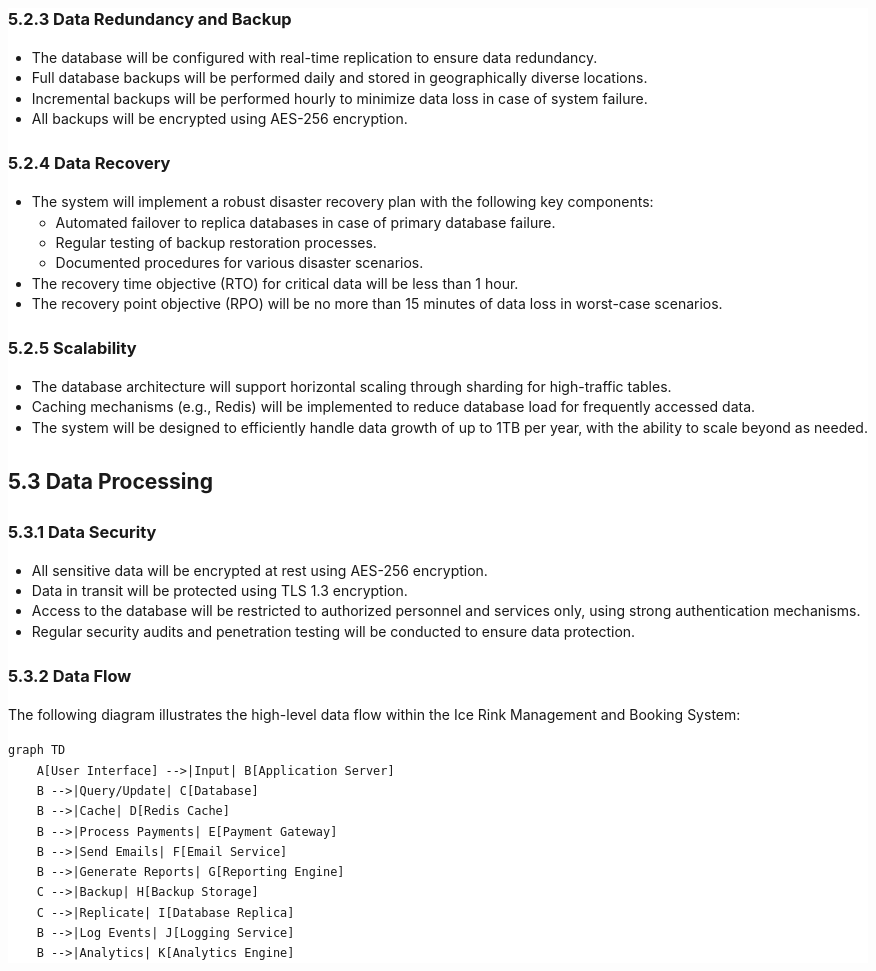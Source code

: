 ### 5.2.3 Data Redundancy and Backup

- The database will be configured with real-time replication to ensure data redundancy.
- Full database backups will be performed daily and stored in geographically diverse locations.
- Incremental backups will be performed hourly to minimize data loss in case of system failure.
- All backups will be encrypted using AES-256 encryption.

### 5.2.4 Data Recovery

- The system will implement a robust disaster recovery plan with the following key components:
  - Automated failover to replica databases in case of primary database failure.
  - Regular testing of backup restoration processes.
  - Documented procedures for various disaster scenarios.
- The recovery time objective (RTO) for critical data will be less than 1 hour.
- The recovery point objective (RPO) will be no more than 15 minutes of data loss in worst-case scenarios.

### 5.2.5 Scalability

- The database architecture will support horizontal scaling through sharding for high-traffic tables.
- Caching mechanisms (e.g., Redis) will be implemented to reduce database load for frequently accessed data.
- The system will be designed to efficiently handle data growth of up to 1TB per year, with the ability to scale beyond as needed.

## 5.3 Data Processing

### 5.3.1 Data Security

- All sensitive data will be encrypted at rest using AES-256 encryption.
- Data in transit will be protected using TLS 1.3 encryption.
- Access to the database will be restricted to authorized personnel and services only, using strong authentication mechanisms.
- Regular security audits and penetration testing will be conducted to ensure data protection.

### 5.3.2 Data Flow

The following diagram illustrates the high-level data flow within the Ice Rink Management and Booking System:

```mermaid
graph TD
    A[User Interface] -->|Input| B[Application Server]
    B -->|Query/Update| C[Database]
    B -->|Cache| D[Redis Cache]
    B -->|Process Payments| E[Payment Gateway]
    B -->|Send Emails| F[Email Service]
    B -->|Generate Reports| G[Reporting Engine]
    C -->|Backup| H[Backup Storage]
    C -->|Replicate| I[Database Replica]
    B -->|Log Events| J[Logging Service]
    B -->|Analytics| K[Analytics Engine]
```
